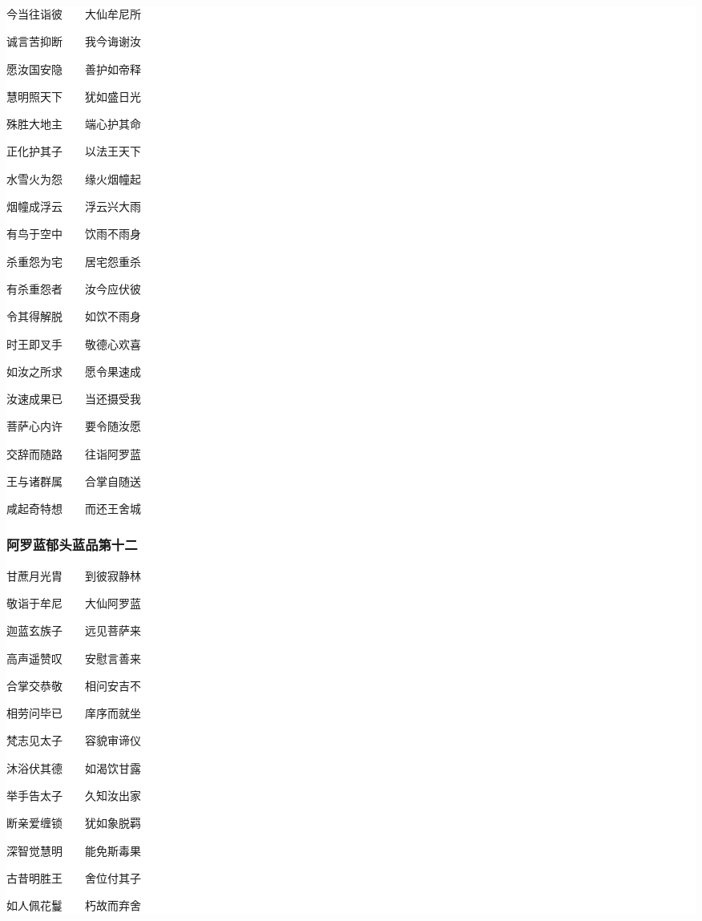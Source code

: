 今当往诣彼　　大仙牟尼所  

诚言苦抑断　　我今诲谢汝  

愿汝国安隐　　善护如帝释  

慧明照天下　　犹如盛日光  

殊胜大地主　　端心护其命  

正化护其子　　以法王天下  

水雪火为怨　　缘火烟幢起  

烟幢成浮云　　浮云兴大雨  

有鸟于空中　　饮雨不雨身  

杀重怨为宅　　居宅怨重杀  

有杀重怨者　　汝今应伏彼  

令其得解脱　　如饮不雨身  

时王即叉手　　敬德心欢喜  

如汝之所求　　愿令果速成  

汝速成果已　　当还摄受我  

菩萨心内许　　要令随汝愿  

交辞而随路　　往诣阿罗蓝  

王与诸群属　　合掌自随送  

咸起奇特想　　而还王舍城  

### 阿罗蓝郁头蓝品第十二

甘蔗月光胄　　到彼寂静林  

敬诣于牟尼　　大仙阿罗蓝  

迦蓝玄族子　　远见菩萨来  

高声遥赞叹　　安慰言善来  

合掌交恭敬　　相问安吉不  

相劳问毕已　　庠序而就坐  

梵志见太子　　容貌审谛仪  

沐浴伏其德　　如渴饮甘露  

举手告太子　　久知汝出家  

断亲爱缠锁　　犹如象脱羁  

深智觉慧明　　能免斯毒果  

古昔明胜王　　舍位付其子  

如人佩花鬘　　朽故而弃舍  
